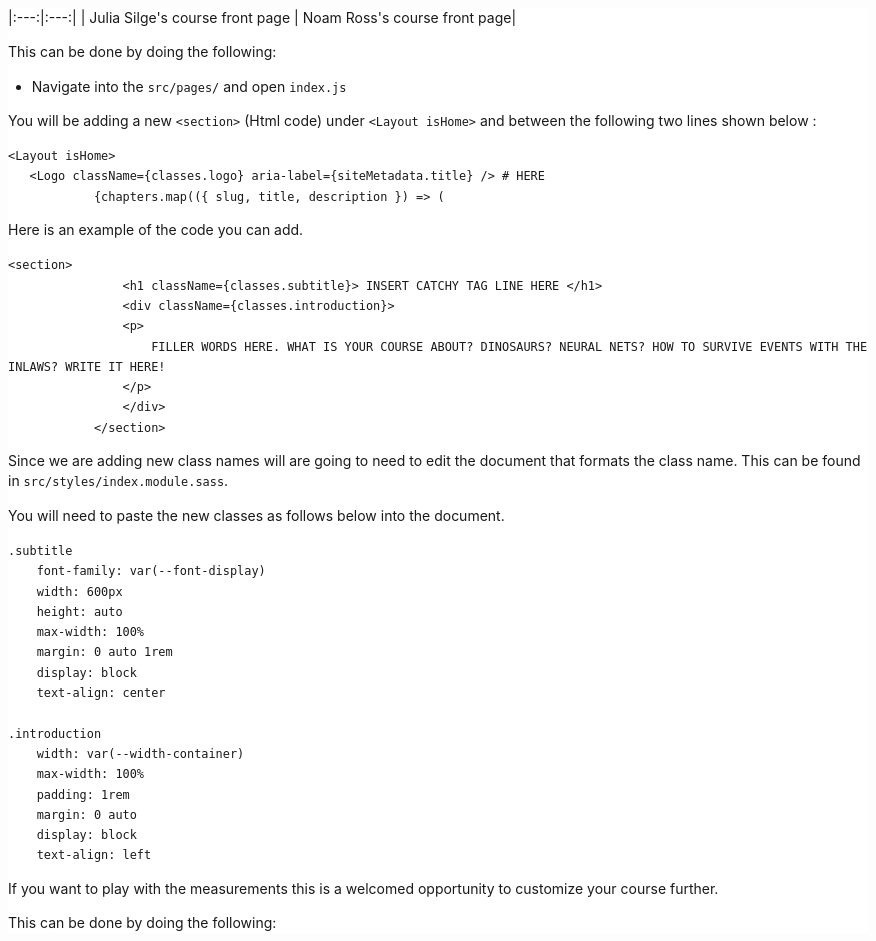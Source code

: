 |:---:|:---:|
| Julia Silge's course front page | Noam Ross's course front page| 

This can be done by doing the following:

- Navigate into the `src/pages/` and open `index.js` 

You will be adding a new `<section>` (Html code) under `<Layout isHome>` and between the following two lines shown below :  
```
<Layout isHome>
   <Logo className={classes.logo} aria-label={siteMetadata.title} /> # HERE
            {chapters.map(({ slug, title, description }) => (
```
Here is an example of the code you can add.

```
<section>
                <h1 className={classes.subtitle}> INSERT CATCHY TAG LINE HERE </h1>
                <div className={classes.introduction}>
                <p>
                    FILLER WORDS HERE. WHAT IS YOUR COURSE ABOUT? DINOSAURS? NEURAL NETS? HOW TO SURVIVE EVENTS WITH THE INLAWS? WRITE IT HERE! 
                </p>
                </div>
            </section>
```

Since we are adding new class names will are going to need to edit the document that formats the class name. This can be found in `src/styles/index.module.sass`. 

You will need to paste the new classes as follows below into the document. 

```
.subtitle
    font-family: var(--font-display)
    width: 600px
    height: auto
    max-width: 100%
    margin: 0 auto 1rem
    display: block
    text-align: center

.introduction
    width: var(--width-container)
    max-width: 100%
    padding: 1rem
    margin: 0 auto
    display: block
    text-align: left
```

If you want to play with the measurements this is a welcomed opportunity to customize your course further. 

This can be done by doing the following:
